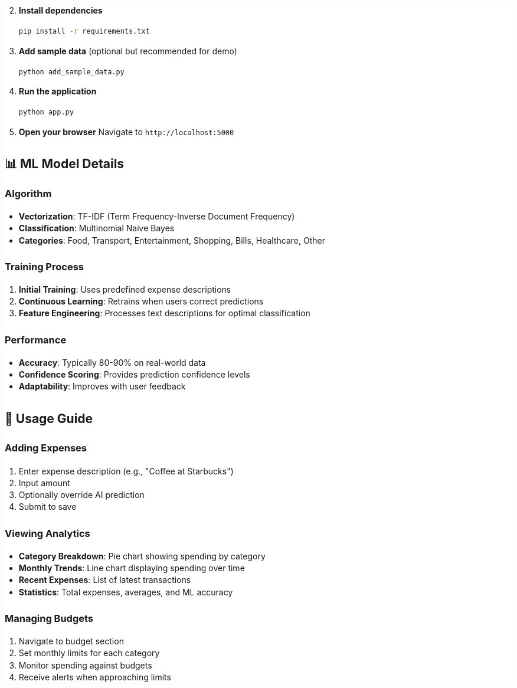 2. **Install dependencies**
   ```bash
   pip install -r requirements.txt
   ```

3. **Add sample data** (optional but recommended for demo)
   ```bash
   python add_sample_data.py
   ```

4. **Run the application**
   ```bash
   python app.py
   ```

5. **Open your browser**
   Navigate to `http://localhost:5000`

## 📊 ML Model Details

### Algorithm
- **Vectorization**: TF-IDF (Term Frequency-Inverse Document Frequency)
- **Classification**: Multinomial Naive Bayes
- **Categories**: Food, Transport, Entertainment, Shopping, Bills, Healthcare, Other

### Training Process
1. **Initial Training**: Uses predefined expense descriptions
2. **Continuous Learning**: Retrains when users correct predictions
3. **Feature Engineering**: Processes text descriptions for optimal classification

### Performance
- **Accuracy**: Typically 80-90% on real-world data
- **Confidence Scoring**: Provides prediction confidence levels
- **Adaptability**: Improves with user feedback

## 📱 Usage Guide

### Adding Expenses
1. Enter expense description (e.g., "Coffee at Starbucks")
2. Input amount
3. Optionally override AI prediction
4. Submit to save

### Viewing Analytics
- **Category Breakdown**: Pie chart showing spending by category
- **Monthly Trends**: Line chart displaying spending over time
- **Recent Expenses**: List of latest transactions
- **Statistics**: Total expenses, averages, and ML accuracy

### Managing Budgets
1. Navigate to budget section
2. Set monthly limits for each category
3. Monitor spending against budgets
4. Receive alerts when approaching limits
